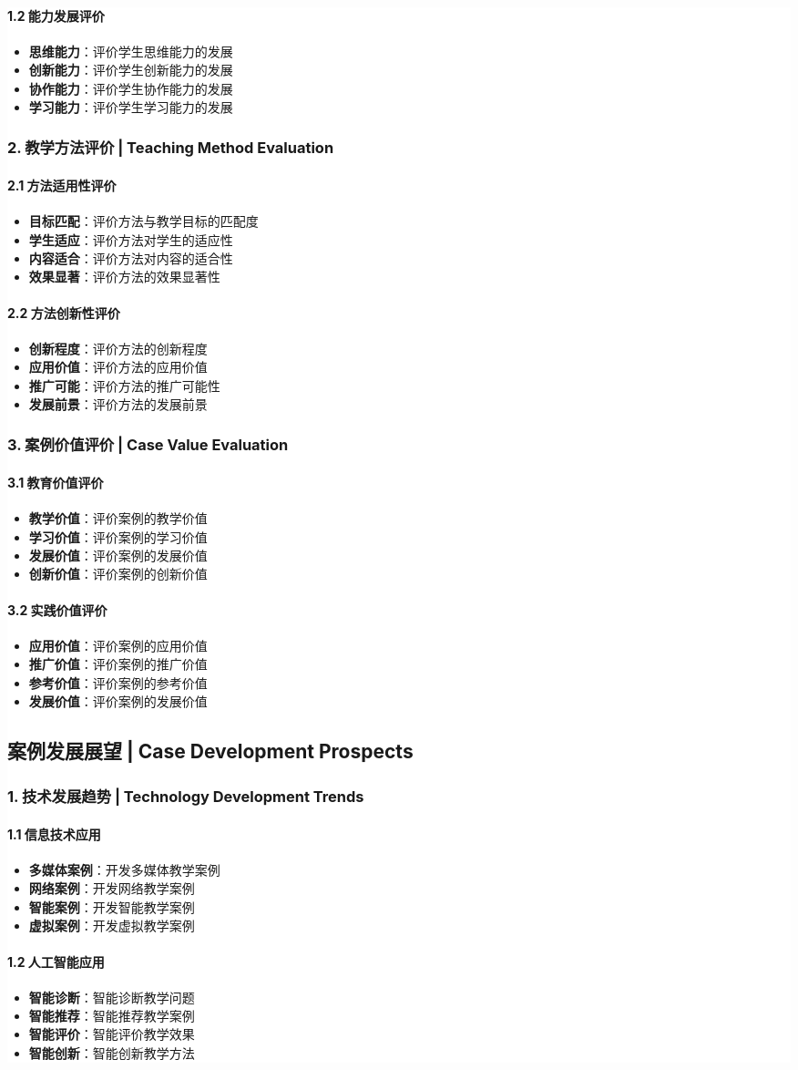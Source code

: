 #### 1.2 能力发展评价

- **思维能力**：评价学生思维能力的发展
- **创新能力**：评价学生创新能力的发展
- **协作能力**：评价学生协作能力的发展
- **学习能力**：评价学生学习能力的发展

### 2. 教学方法评价 | Teaching Method Evaluation

#### 2.1 方法适用性评价

- **目标匹配**：评价方法与教学目标的匹配度
- **学生适应**：评价方法对学生的适应性
- **内容适合**：评价方法对内容的适合性
- **效果显著**：评价方法的效果显著性

#### 2.2 方法创新性评价

- **创新程度**：评价方法的创新程度
- **应用价值**：评价方法的应用价值
- **推广可能**：评价方法的推广可能性
- **发展前景**：评价方法的发展前景

### 3. 案例价值评价 | Case Value Evaluation

#### 3.1 教育价值评价

- **教学价值**：评价案例的教学价值
- **学习价值**：评价案例的学习价值
- **发展价值**：评价案例的发展价值
- **创新价值**：评价案例的创新价值

#### 3.2 实践价值评价

- **应用价值**：评价案例的应用价值
- **推广价值**：评价案例的推广价值
- **参考价值**：评价案例的参考价值
- **发展价值**：评价案例的发展价值

## 案例发展展望 | Case Development Prospects

### 1. 技术发展趋势 | Technology Development Trends

#### 1.1 信息技术应用

- **多媒体案例**：开发多媒体教学案例
- **网络案例**：开发网络教学案例
- **智能案例**：开发智能教学案例
- **虚拟案例**：开发虚拟教学案例

#### 1.2 人工智能应用

- **智能诊断**：智能诊断教学问题
- **智能推荐**：智能推荐教学案例
- **智能评价**：智能评价教学效果
- **智能创新**：智能创新教学方法
